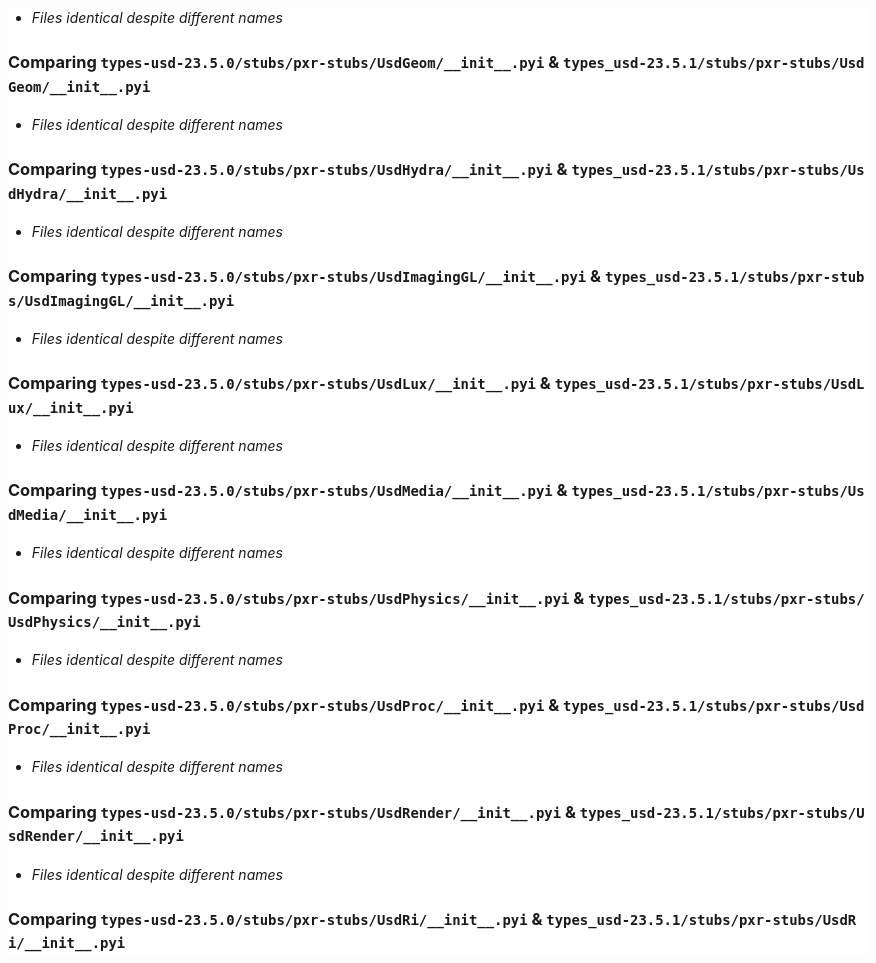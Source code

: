  * *Files identical despite different names*

### Comparing `types-usd-23.5.0/stubs/pxr-stubs/UsdGeom/__init__.pyi` & `types_usd-23.5.1/stubs/pxr-stubs/UsdGeom/__init__.pyi`

 * *Files identical despite different names*

### Comparing `types-usd-23.5.0/stubs/pxr-stubs/UsdHydra/__init__.pyi` & `types_usd-23.5.1/stubs/pxr-stubs/UsdHydra/__init__.pyi`

 * *Files identical despite different names*

### Comparing `types-usd-23.5.0/stubs/pxr-stubs/UsdImagingGL/__init__.pyi` & `types_usd-23.5.1/stubs/pxr-stubs/UsdImagingGL/__init__.pyi`

 * *Files identical despite different names*

### Comparing `types-usd-23.5.0/stubs/pxr-stubs/UsdLux/__init__.pyi` & `types_usd-23.5.1/stubs/pxr-stubs/UsdLux/__init__.pyi`

 * *Files identical despite different names*

### Comparing `types-usd-23.5.0/stubs/pxr-stubs/UsdMedia/__init__.pyi` & `types_usd-23.5.1/stubs/pxr-stubs/UsdMedia/__init__.pyi`

 * *Files identical despite different names*

### Comparing `types-usd-23.5.0/stubs/pxr-stubs/UsdPhysics/__init__.pyi` & `types_usd-23.5.1/stubs/pxr-stubs/UsdPhysics/__init__.pyi`

 * *Files identical despite different names*

### Comparing `types-usd-23.5.0/stubs/pxr-stubs/UsdProc/__init__.pyi` & `types_usd-23.5.1/stubs/pxr-stubs/UsdProc/__init__.pyi`

 * *Files identical despite different names*

### Comparing `types-usd-23.5.0/stubs/pxr-stubs/UsdRender/__init__.pyi` & `types_usd-23.5.1/stubs/pxr-stubs/UsdRender/__init__.pyi`

 * *Files identical despite different names*

### Comparing `types-usd-23.5.0/stubs/pxr-stubs/UsdRi/__init__.pyi` & `types_usd-23.5.1/stubs/pxr-stubs/UsdRi/__init__.pyi`
